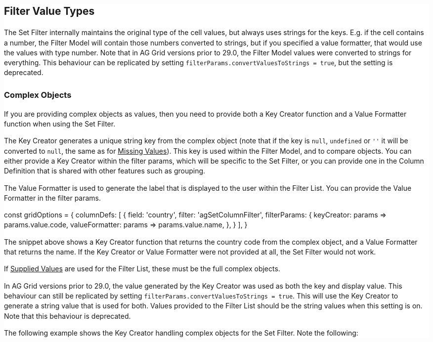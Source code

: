 ## Filter Value Types

The Set Filter internally maintains the original type of the cell values, but always uses strings for the keys. E.g. if the cell contains a number, the Filter Model will contain those numbers converted to strings, but if you specified a value formatter, that would use the values with type number. Note that in AG Grid versions prior to 29.0, the Filter Model values were converted to strings for everything. This behaviour can be replicated by setting `filterParams.convertValuesToStrings = true`, but the setting is deprecated.

### Complex Objects

If you are providing complex objects as values, then you need to provide both a Key Creator function and a Value Formatter function when using the Set Filter.

The Key Creator generates a unique string key from the complex object (note that if the key is `null`, `undefined` or `''` it will be converted to `null`, the same as for [Missing Values](#missing-values)). This key is used within the Filter Model, and to compare objects. You can either provide a Key Creator within the filter params, which will be specific to the Set Filter, or you can provide one in the Column Definition that is shared with other features such as grouping.

The Value Formatter is used to generate the label that is displayed to the user within the Filter List. You can provide the Value Formatter in the filter params.

<snippet spaceBetweenProperties="true">
const gridOptions = {
    columnDefs: [
        {
            field: 'country',
            filter: 'agSetColumnFilter',
            filterParams: {
                keyCreator: params => params.value.code,
                valueFormatter: params => params.value.name,
            },
        }
    ],
}
</snippet>

The snippet above shows a Key Creator function that returns the country code from the complex object, and a Value Formatter that returns the name. If the Key Creator or Value Formatter were not provided at all, the Set Filter would not work.

If [Supplied Values](#supplying-filter-values) are used for the Filter List, these must be the full complex objects.

In AG Grid versions prior to 29.0, the value generated by the Key Creator was used as both the key and display value. This behaviour can still be replicated by setting `filterParams.convertValuesToStrings = true`. This will use the Key Creator to generate a string value that is used for both. Values provided to the Filter List should be the string values when this setting is on. Note that this behaviour is deprecated.

The following example shows the Key Creator handling complex objects for the Set Filter. Note the following:
